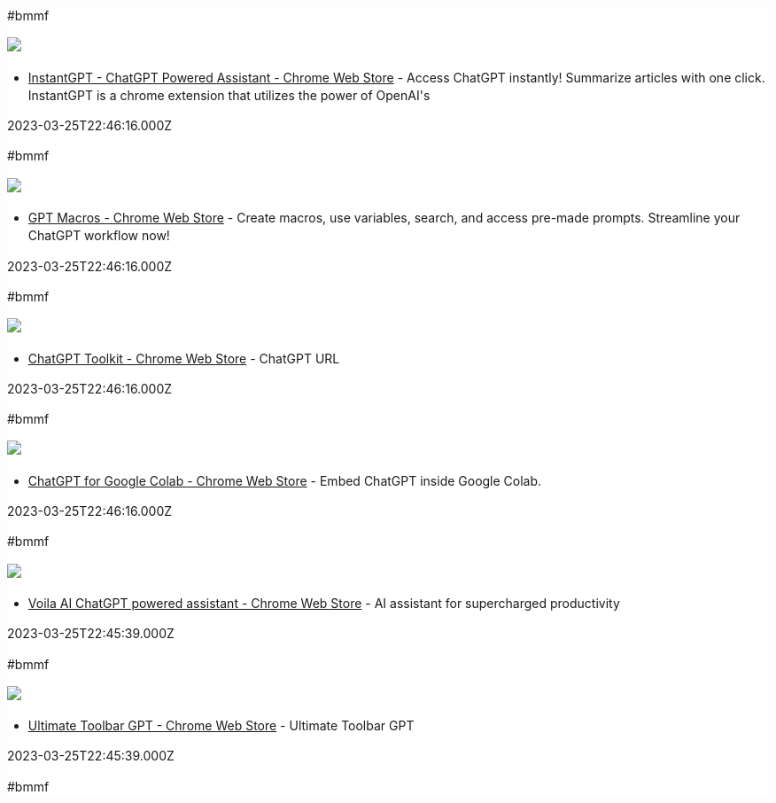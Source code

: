#bmmf

![](https://lh3.googleusercontent.com/GSIaNBZmnbpcr_KF2eJurGAs9JTyi1BzTOEi2RWHGOhPKmNKSTva_OcKNw7qviyT16V38XORngng0arc6DSbXejZGg8=w128-h128-e365-rj-sc0x00ffffff)

- [InstantGPT - ChatGPT Powered Assistant - Chrome Web Store](https://chrome.google.com/webstore/detail/instantgpt-chatgpt-powere/dkidadkemijikjckcmilhkijmhghjlcm) - Access ChatGPT instantly! Summarize articles with one click.  InstantGPT is a chrome extension that utilizes the power of OpenAI's

2023-03-25T22:46:16.000Z

#bmmf

![](https://lh3.googleusercontent.com/oCswJcLeLHoDeybwd3I7kzO1c7rpdpG63rJ44WFlEVUTP-qatNVlQTJINlzDLBGbPsfmnH2paU2-GYNYt57fejfP=w128-h128-e365-rj-sc0x00ffffff)

- [GPT Macros - Chrome Web Store](https://chrome.google.com/webstore/detail/gpt-macros/ecbfpbleejhlcgljokfamgjpmlppceda) - Create macros, use variables, search, and access pre-made prompts. Streamline your ChatGPT workflow now!

2023-03-25T22:46:16.000Z

#bmmf

![](https://lh3.googleusercontent.com/6-maofvwVmOxg89Iog9PBqXxLxAarP13vsPr2y2PZlmD9wFaQs8fuB2dYvertyVTNjHTUsQHTUTWSzkoE4q7ieF34g=w128-h128-e365-rj-sc0x00ffffff)

- [ChatGPT Toolkit - Chrome Web Store](https://chrome.google.com/webstore/detail/chatgpt-%E8%90%AC%E8%83%BD%E5%B7%A5%E5%85%B7%E7%AE%B1/fmijcafgekkphdijpclfgnjhchmiokgp) - ChatGPT  URL

2023-03-25T22:46:16.000Z

#bmmf

![](https://lh3.googleusercontent.com/3OPORDqYabGyevY7sCgYEDO1VSildHWM_4K5Kac6ADttNkxZlDLJVPZJWdeJda949HR1osI5iSHaLJuzYcRVvNF_NA=w128-h128-e365-rj-sc0x00ffffff)

- [ChatGPT for Google Colab - Chrome Web Store](https://chrome.google.com/webstore/detail/chatgpt-for-google-colab/dfhfeifekpgapdlhfakecbbinnnfoohh) - Embed ChatGPT inside Google Colab.

2023-03-25T22:46:16.000Z

#bmmf

![](https://lh3.googleusercontent.com/TlC5gpnUmbmH9w70hdsK4pECy6wvIyjskk-8N7y2wHBZ2RAAZ3DSSDNhyEJxY8uB_VqNTUrFJlsztwKXO8Ii-y_C32U=w128-h128-e365-rj-sc0x00ffffff)

- [Voila AI ChatGPT powered assistant - Chrome Web Store](https://chrome.google.com/webstore/detail/voila-%E2%80%93-ai-chatgpt-powere/cakobppopkpmmglabcdcklncbckjpkcl) - AI assistant for supercharged productivity

2023-03-25T22:45:39.000Z

#bmmf

![](https://lh3.googleusercontent.com/1yD7TTpCzHK557-Wsmvh8ZUUXtxoY7lXD16Mjg84V_UleIov1Mt0_GqfCQarAR3KMHlv04fYCduC-JhafdJu30ItdA=w128-h128-e365-rj-sc0x00ffffff)

- [Ultimate Toolbar GPT - Chrome Web Store](https://chrome.google.com/webstore/detail/ultimate-toolbar-gpt/bjkmnimffmhjbfikbempnbanngnnmknc) - Ultimate Toolbar GPT

2023-03-25T22:45:39.000Z

#bmmf
